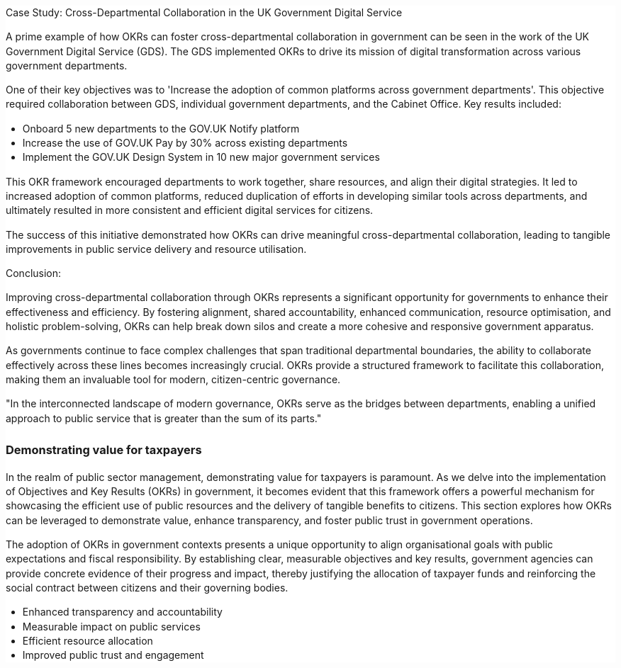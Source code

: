 Case Study: Cross-Departmental Collaboration in the UK Government Digital Service

A prime example of how OKRs can foster cross-departmental collaboration in government can be seen in the work of the UK Government Digital Service (GDS). The GDS implemented OKRs to drive its mission of digital transformation across various government departments.

One of their key objectives was to 'Increase the adoption of common platforms across government departments'. This objective required collaboration between GDS, individual government departments, and the Cabinet Office. Key results included:

- Onboard 5 new departments to the GOV.UK Notify platform
- Increase the use of GOV.UK Pay by 30% across existing departments
- Implement the GOV.UK Design System in 10 new major government services


This OKR framework encouraged departments to work together, share resources, and align their digital strategies. It led to increased adoption of common platforms, reduced duplication of efforts in developing similar tools across departments, and ultimately resulted in more consistent and efficient digital services for citizens.

The success of this initiative demonstrated how OKRs can drive meaningful cross-departmental collaboration, leading to tangible improvements in public service delivery and resource utilisation.

Conclusion:

Improving cross-departmental collaboration through OKRs represents a significant opportunity for governments to enhance their effectiveness and efficiency. By fostering alignment, shared accountability, enhanced communication, resource optimisation, and holistic problem-solving, OKRs can help break down silos and create a more cohesive and responsive government apparatus.

As governments continue to face complex challenges that span traditional departmental boundaries, the ability to collaborate effectively across these lines becomes increasingly crucial. OKRs provide a structured framework to facilitate this collaboration, making them an invaluable tool for modern, citizen-centric governance.

"In the interconnected landscape of modern governance, OKRs serve as the bridges between departments, enabling a unified approach to public service that is greater than the sum of its parts."

### Demonstrating value for taxpayers

In the realm of public sector management, demonstrating value for taxpayers is paramount. As we delve into the implementation of Objectives and Key Results (OKRs) in government, it becomes evident that this framework offers a powerful mechanism for showcasing the efficient use of public resources and the delivery of tangible benefits to citizens. This section explores how OKRs can be leveraged to demonstrate value, enhance transparency, and foster public trust in government operations.

The adoption of OKRs in government contexts presents a unique opportunity to align organisational goals with public expectations and fiscal responsibility. By establishing clear, measurable objectives and key results, government agencies can provide concrete evidence of their progress and impact, thereby justifying the allocation of taxpayer funds and reinforcing the social contract between citizens and their governing bodies.

- Enhanced transparency and accountability
- Measurable impact on public services
- Efficient resource allocation
- Improved public trust and engagement
